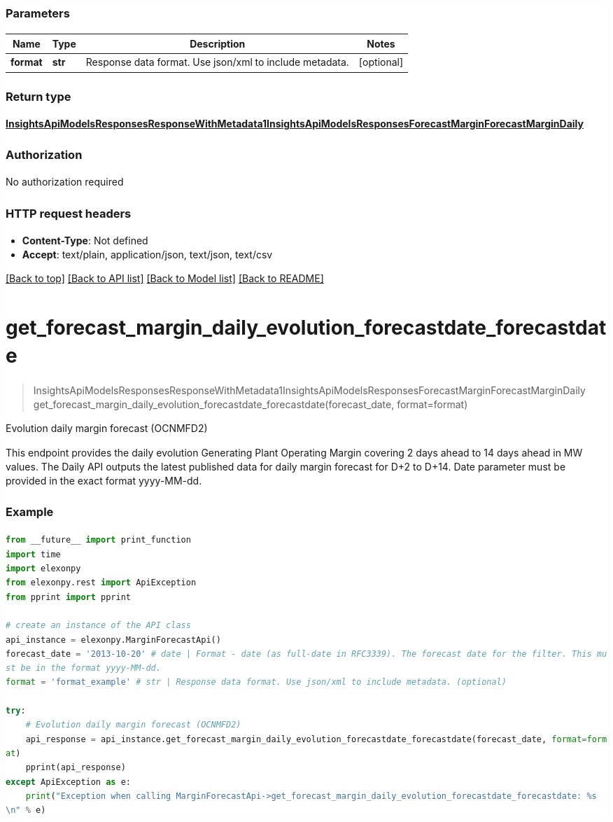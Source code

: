 ### Parameters

Name | Type | Description  | Notes
------------- | ------------- | ------------- | -------------
 **format** | **str**| Response data format. Use json/xml to include metadata. | [optional] 

### Return type

[**InsightsApiModelsResponsesResponseWithMetadata1InsightsApiModelsResponsesForecastMarginForecastMarginDaily**](InsightsApiModelsResponsesResponseWithMetadata1InsightsApiModelsResponsesForecastMarginForecastMarginDaily.md)

### Authorization

No authorization required

### HTTP request headers

 - **Content-Type**: Not defined
 - **Accept**: text/plain, application/json, text/json, text/csv

[[Back to top]](#) [[Back to API list]](../README.md#documentation-for-api-endpoints) [[Back to Model list]](../README.md#documentation-for-models) [[Back to README]](../README.md)

# **get_forecast_margin_daily_evolution_forecastdate_forecastdate**
> InsightsApiModelsResponsesResponseWithMetadata1InsightsApiModelsResponsesForecastMarginForecastMarginDaily get_forecast_margin_daily_evolution_forecastdate_forecastdate(forecast_date, format=format)

Evolution daily margin forecast (OCNMFD2)

This endpoint provides the daily evolution Generating Plant Operating Margin covering 2 days ahead to 14 days ahead in MW values.  The Daily API outputs the latest published data for daily margin forecast for D+2 to D+14.                Date parameter must be provided in the exact format yyyy-MM-dd.

### Example
```python
from __future__ import print_function
import time
import elexonpy
from elexonpy.rest import ApiException
from pprint import pprint

# create an instance of the API class
api_instance = elexonpy.MarginForecastApi()
forecast_date = '2013-10-20' # date | Format - date (as full-date in RFC3339). The forecast date for the filter. This must be in the format yyyy-MM-dd.
format = 'format_example' # str | Response data format. Use json/xml to include metadata. (optional)

try:
    # Evolution daily margin forecast (OCNMFD2)
    api_response = api_instance.get_forecast_margin_daily_evolution_forecastdate_forecastdate(forecast_date, format=format)
    pprint(api_response)
except ApiException as e:
    print("Exception when calling MarginForecastApi->get_forecast_margin_daily_evolution_forecastdate_forecastdate: %s\n" % e)
```
